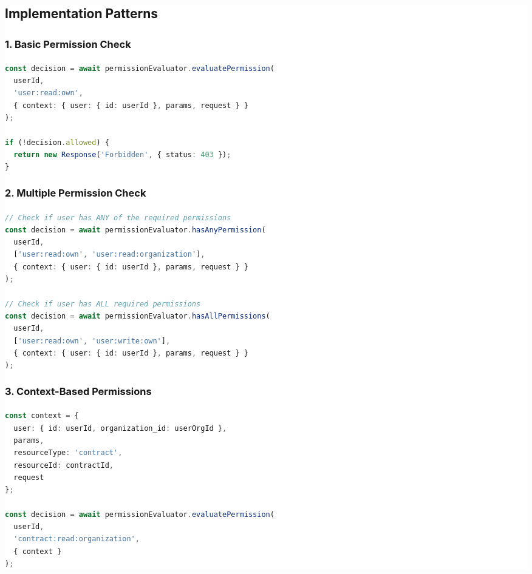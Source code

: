 ## Implementation Patterns

### 1. Basic Permission Check

```typescript
const decision = await permissionEvaluator.evaluatePermission(
  userId,
  'user:read:own',
  { context: { user: { id: userId }, params, request } }
);

if (!decision.allowed) {
  return new Response('Forbidden', { status: 403 });
}
```

### 2. Multiple Permission Check

```typescript
// Check if user has ANY of the required permissions
const decision = await permissionEvaluator.hasAnyPermission(
  userId,
  ['user:read:own', 'user:read:organization'],
  { context: { user: { id: userId }, params, request } }
);

// Check if user has ALL required permissions
const decision = await permissionEvaluator.hasAllPermissions(
  userId,
  ['user:read:own', 'user:write:own'],
  { context: { user: { id: userId }, params, request } }
);
```

### 3. Context-Based Permissions

```typescript
const context = {
  user: { id: userId, organization_id: userOrgId },
  params,
  resourceType: 'contract',
  resourceId: contractId,
  request
};

const decision = await permissionEvaluator.evaluatePermission(
  userId,
  'contract:read:organization',
  { context }
);
```
